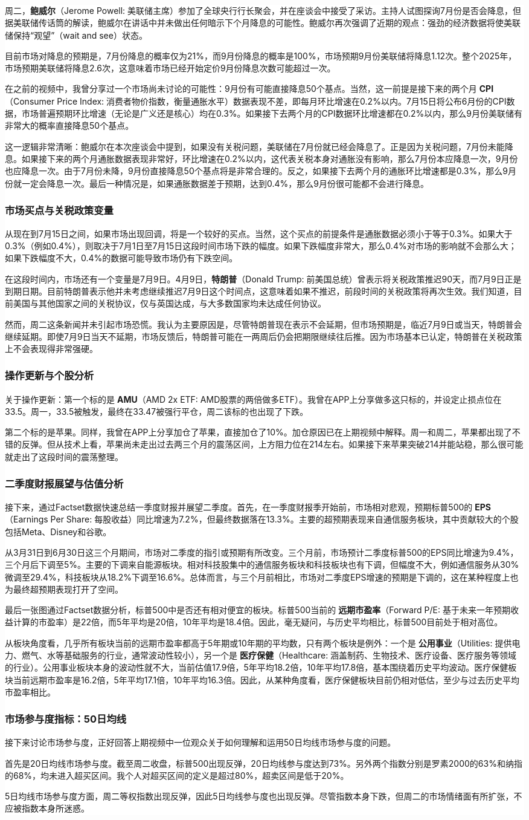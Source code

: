 周二，**鲍威尔**（Jerome Powell: 美联储主席）参加了全球央行行长聚会，并在座谈会中接受了采访。主持人试图探询7月份是否会降息，但据美联储传话筒的解读，鲍威尔在讲话中并未做出任何暗示下个月降息的可能性。鲍威尔再次强调了近期的观点：强劲的经济数据将使美联储保持“观望”（wait and see）状态。

目前市场对降息的预期是，7月份降息的概率仅为21%，而9月份降息的概率是100%，市场预期9月份美联储将降息1.12次。整个2025年，市场预期美联储将降息2.6次，这意味着市场已经开始定价9月份降息次数可能超过一次。

在之前的视频中，我曾分享过一个市场尚未讨论的可能性：9月份有可能直接降息50个基点。当然，这一前提是接下来的两个月 **CPI**（Consumer Price Index: 消费者物价指数，衡量通胀水平）数据表现不差，即每月环比增速在0.2%以内。7月15日将公布6月份的CPI数据，市场普遍预期环比增速（无论是广义还是核心）均在0.3%。如果接下去两个月的CPI数据环比增速都在0.2%以内，那么9月份美联储有非常大的概率直接降息50个基点。

这一逻辑非常清晰：鲍威尔在本次座谈会中提到，如果没有关税问题，美联储在7月份就已经会降息了。正是因为关税问题，7月份未能降息。如果接下来的两个月通胀数据表现非常好，环比增速在0.2%以内，这代表关税本身对通胀没有影响，那么7月份本应降息一次，9月份也应降息一次。由于7月份未降，9月份直接降息50个基点将是非常合理的。反之，如果接下去两个月的通胀环比增速都是0.3%，那么9月份就一定会降息一次。最后一种情况是，如果通胀数据差于预期，达到0.4%，那么9月份很可能都不会进行降息。

### 市场买点与关税政策变量

从现在到7月15日之间，如果市场出现回调，将是一个较好的买点。当然，这个买点的前提条件是通胀数据必须小于等于0.3%。如果大于0.3%（例如0.4%），则取决于7月1日至7月15日这段时间市场下跌的幅度。如果下跌幅度非常大，那么0.4%对市场的影响就不会那么大；如果下跌幅度不大，0.4%的数据可能导致市场仍有下跌空间。

在这段时间内，市场还有一个变量是7月9日。4月9日，**特朗普**（Donald Trump: 前美国总统）曾表示将关税政策推迟90天，而7月9日正是到期日期。目前特朗普表示他并未考虑继续推迟7月9日这个时间点，这意味着如果不推迟，前段时间的关税政策将再次生效。我们知道，目前美国与其他国家之间的关税协议，仅与英国达成，与大多数国家均未达成任何协议。

然而，周二这条新闻并未引起市场恐慌。我认为主要原因是，尽管特朗普现在表示不会延期，但市场预期是，临近7月9日或当天，特朗普会继续延期。即使7月9日当天不延期，市场反馈后，特朗普可能在一两周后仍会把期限继续往后推。因为市场基本已认定，特朗普在关税政策上不会表现得非常强硬。

### 操作更新与个股分析

关于操作更新：第一个标的是 **AMU**（AMD 2x ETF: AMD股票的两倍做多ETF）。我曾在APP上分享做多这只标的，并设定止损点位在33.5。周一，33.5被触发，最终在33.47被强行平仓，周二该标的也出现了下跌。

第二个标的是苹果。同样，我曾在APP上分享加仓了苹果，直接加仓了10%。加仓原因已在上期视频中解释。周一和周二，苹果都出现了不错的反弹。但从技术上看，苹果尚未走出过去两三个月的震荡区间，上方阻力位在214左右。如果接下来苹果突破214并能站稳，那么很可能就走出了这段时间的震荡整理。

### 二季度财报展望与估值分析

接下来，通过Factset数据快速总结一季度财报并展望二季度。首先，在一季度财报季开始前，市场相对悲观，预期标普500的 **EPS**（Earnings Per Share: 每股收益）同比增速为7.2%，但最终数据落在13.3%。主要的超预期表现来自通信服务板块，其中贡献较大的个股包括Meta、Disney和谷歌。

从3月31日到6月30日这三个月期间，市场对二季度的指引或预期有所改变。三个月前，市场预计二季度标普500的EPS同比增速为9.4%，三个月后下调至5%。主要的下调来自能源板块。相对科技股集中的通信服务板块和科技板块也有下调，但幅度不大，例如通信服务从30%微调至29.4%，科技板块从18.2%下调至16.6%。总体而言，与三个月前相比，市场对二季度EPS增速的预期是下调的，这在某种程度上也为最终超预期表现打开了空间。

最后一张图通过Factset数据分析，标普500中是否还有相对便宜的板块。标普500当前的 **远期市盈率**（Forward P/E: 基于未来一年预期收益计算的市盈率）是22倍，而5年平均是20倍，10年平均是18.4倍。因此，毫无疑问，与历史平均相比，标普500目前处于相对高位。

从板块角度看，几乎所有板块当前的远期市盈率都高于5年期或10年期的平均数，只有两个板块是例外：一个是 **公用事业**（Utilities: 提供电力、燃气、水等基础服务的行业，通常波动性较小），另一个是 **医疗保健**（Healthcare: 涵盖制药、生物技术、医疗设备、医疗服务等领域的行业）。公用事业板块本身的波动性就不大，当前估值17.9倍，5年平均18.2倍，10年平均17.8倍，基本围绕着历史平均波动。医疗保健板块当前远期市盈率是16.2倍，5年平均17.1倍，10年平均16.3倍。因此，从某种角度看，医疗保健板块目前仍相对低估，至少与过去历史平均市盈率相比。

### 市场参与度指标：50日均线

接下来讨论市场参与度，正好回答上期视频中一位观众关于如何理解和运用50日均线市场参与度的问题。

首先是20日均线市场参与度。截至周二收盘，标普500出现反弹，20日均线参与度达到73%。另外两个指数分别是罗素2000的63%和纳指的68%，均未进入超买区间。我个人对超买区间的定义是超过80%，超卖区间是低于20%。

5日均线市场参与度方面，周二等权指数出现反弹，因此5日均线参与度也出现反弹。尽管指数本身下跌，但周二的市场情绪面有所扩张，不应被指数本身所迷惑。
